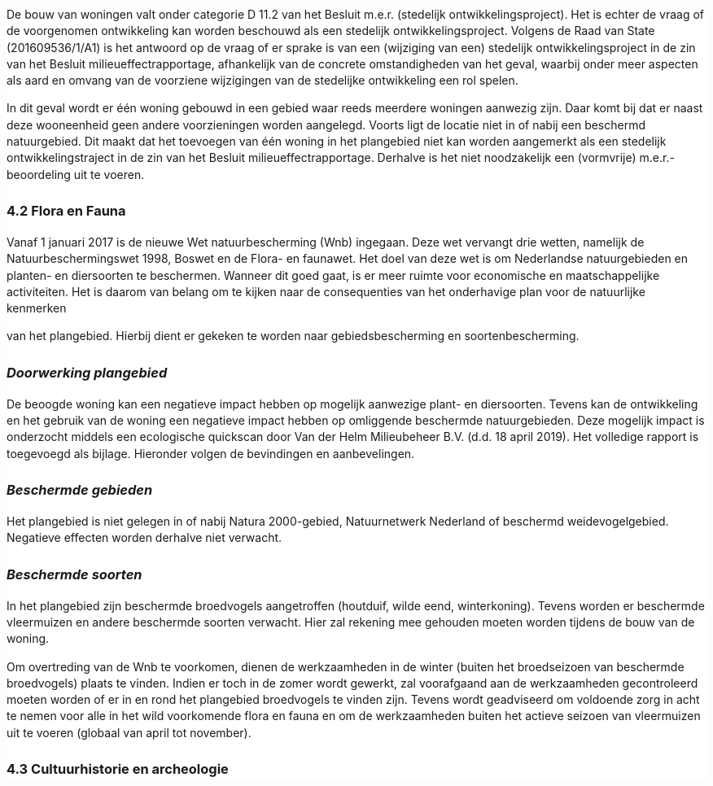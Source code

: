 De bouw van woningen valt onder categorie D 11.2 van het Besluit m.e.r. (stedelijk ontwikkelingsproject). Het is echter de vraag of de voorgenomen ontwikkeling kan worden beschouwd als een stedelijk ontwikkelingsproject. Volgens de Raad van State (201609536/1/A1) is het antwoord op de vraag of er sprake is van een (wijziging van een) stedelijk ontwikkelingsproject in de zin van het Besluit milieueffectrapportage, afhankelijk van de concrete omstandigheden van het geval, waarbij onder meer aspecten als aard en omvang van de voorziene wijzigingen van de stedelijke ontwikkeling een rol spelen.

In dit geval wordt er één woning gebouwd in een gebied waar reeds meerdere woningen aanwezig zijn. Daar komt bij dat er naast deze wooneenheid geen andere voorzieningen worden aangelegd. Voorts ligt de locatie niet in of nabij een beschermd natuurgebied. Dit maakt dat het toevoegen van één woning in het plangebied niet kan worden aangemerkt als een stedelijk ontwikkelingstraject in de zin van het Besluit milieueffectrapportage. Derhalve is het niet noodzakelijk een (vormvrije) m.e.r.-beoordeling uit te voeren.

### <span id="page-17-2"></span>**4.2 Flora en Fauna**

Vanaf 1 januari 2017 is de nieuwe Wet natuurbescherming (Wnb) ingegaan. Deze wet vervangt drie wetten, namelijk de Natuurbeschermingswet 1998, Boswet en de Flora- en faunawet. Het doel van deze wet is om Nederlandse natuurgebieden en planten- en diersoorten te beschermen. Wanneer dit goed gaat, is er meer ruimte voor economische en maatschappelijke activiteiten. Het is daarom van belang om te kijken naar de consequenties van het onderhavige plan voor de natuurlijke kenmerken

van het plangebied. Hierbij dient er gekeken te worden naar gebiedsbescherming en soortenbescherming.

### *Doorwerking plangebied*

De beoogde woning kan een negatieve impact hebben op mogelijk aanwezige plant- en diersoorten. Tevens kan de ontwikkeling en het gebruik van de woning een negatieve impact hebben op omliggende beschermde natuurgebieden. Deze mogelijk impact is onderzocht middels een ecologische quickscan door Van der Helm Milieubeheer B.V. (d.d. 18 april 2019). Het volledige rapport is toegevoegd als bijlage. Hieronder volgen de bevindingen en aanbevelingen.

### *Beschermde gebieden*

Het plangebied is niet gelegen in of nabij Natura 2000-gebied, Natuurnetwerk Nederland of beschermd weidevogelgebied. Negatieve effecten worden derhalve niet verwacht.

### *Beschermde soorten*

In het plangebied zijn beschermde broedvogels aangetroffen (houtduif, wilde eend, winterkoning). Tevens worden er beschermde vleermuizen en andere beschermde soorten verwacht. Hier zal rekening mee gehouden moeten worden tijdens de bouw van de woning.

Om overtreding van de Wnb te voorkomen, dienen de werkzaamheden in de winter (buiten het broedseizoen van beschermde broedvogels) plaats te vinden. Indien er toch in de zomer wordt gewerkt, zal voorafgaand aan de werkzaamheden gecontroleerd moeten worden of er in en rond het plangebied broedvogels te vinden zijn. Tevens wordt geadviseerd om voldoende zorg in acht te nemen voor alle in het wild voorkomende flora en fauna en om de werkzaamheden buiten het actieve seizoen van vleermuizen uit te voeren (globaal van april tot november).

### <span id="page-18-0"></span>**4.3 Cultuurhistorie en archeologie**

